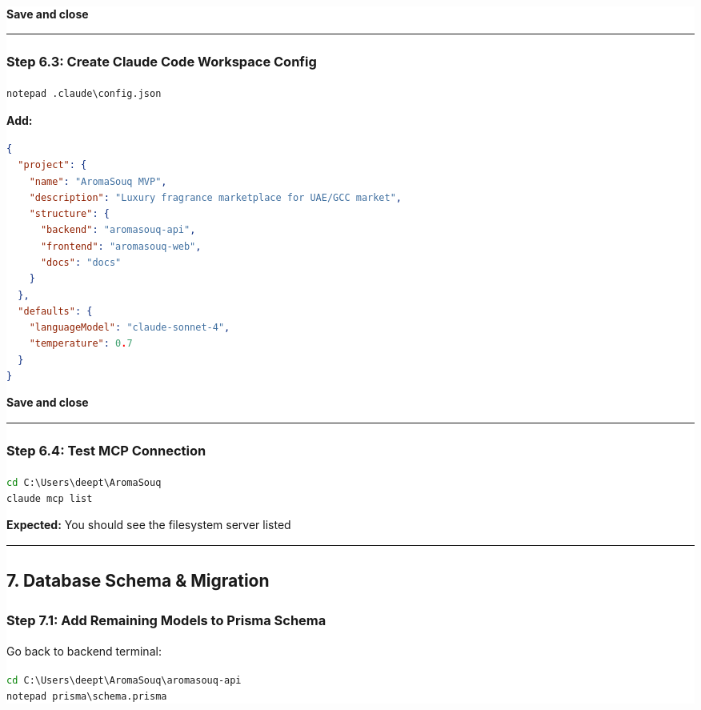 ```json
```

**Save and close**

---

### Step 6.3: Create Claude Code Workspace Config

```cmd
notepad .claude\config.json
```

**Add:**

```json
{
  "project": {
    "name": "AromaSouq MVP",
    "description": "Luxury fragrance marketplace for UAE/GCC market",
    "structure": {
      "backend": "aromasouq-api",
      "frontend": "aromasouq-web",
      "docs": "docs"
    }
  },
  "defaults": {
    "languageModel": "claude-sonnet-4",
    "temperature": 0.7
  }
}
```

**Save and close**

---

### Step 6.4: Test MCP Connection

```cmd
cd C:\Users\deept\AromaSouq
claude mcp list
```

**Expected:** You should see the filesystem server listed

---

## 7. Database Schema & Migration

### Step 7.1: Add Remaining Models to Prisma Schema

Go back to backend terminal:

```cmd
cd C:\Users\deept\AromaSouq\aromasouq-api
notepad prisma\schema.prisma
```
